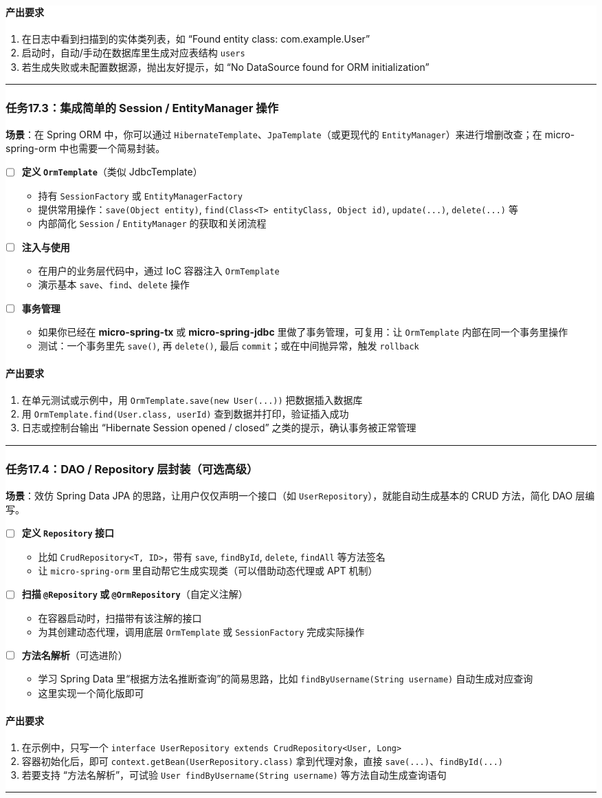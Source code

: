 #### 产出要求
1. 在日志中看到扫描到的实体类列表，如 “Found entity class: com.example.User”  
2. 启动时，自动/手动在数据库里生成对应表结构 `users`  
3. 若生成失败或未配置数据源，抛出友好提示，如 “No DataSource found for ORM initialization”  

---

### 任务17.3：集成简单的 **Session / EntityManager** 操作

**场景**：在 Spring ORM 中，你可以通过 `HibernateTemplate`、`JpaTemplate`（或更现代的 `EntityManager`）来进行增删改查；在 micro-spring-orm 中也需要一个简易封装。  

- [ ] **定义 `OrmTemplate`**（类似 JdbcTemplate）  
  - 持有 `SessionFactory` 或 `EntityManagerFactory`  
  - 提供常用操作：`save(Object entity)`, `find(Class<T> entityClass, Object id)`, `update(...)`, `delete(...)` 等  
  - 内部简化 `Session` / `EntityManager` 的获取和关闭流程

- [ ] **注入与使用**  
  - 在用户的业务层代码中，通过 IoC 容器注入 `OrmTemplate`  
  - 演示基本 `save`、`find`、`delete` 操作

- [ ] **事务管理**  
  - 如果你已经在 **micro-spring-tx** 或 **micro-spring-jdbc** 里做了事务管理，可复用：让 `OrmTemplate` 内部在同一个事务里操作  
  - 测试：一个事务里先 `save()`, 再 `delete()`, 最后 `commit`；或在中间抛异常，触发 `rollback`

#### 产出要求
1. 在单元测试或示例中，用 `OrmTemplate.save(new User(...))` 把数据插入数据库  
2. 用 `OrmTemplate.find(User.class, userId)` 查到数据并打印，验证插入成功  
3. 日志或控制台输出 “Hibernate Session opened / closed” 之类的提示，确认事务被正常管理  

---

### 任务17.4：DAO / Repository 层封装（可选高级）

**场景**：效仿 Spring Data JPA 的思路，让用户仅仅声明一个接口（如 `UserRepository`），就能自动生成基本的 CRUD 方法，简化 DAO 层编写。  

- [ ] **定义 `Repository` 接口**  
  - 比如 `CrudRepository<T, ID>`，带有 `save`, `findById`, `delete`, `findAll` 等方法签名  
  - 让 `micro-spring-orm` 里自动帮它生成实现类（可以借助动态代理或 APT 机制）

- [ ] **扫描 `@Repository` 或 `@OrmRepository`**（自定义注解）  
  - 在容器启动时，扫描带有该注解的接口  
  - 为其创建动态代理，调用底层 `OrmTemplate` 或 `SessionFactory` 完成实际操作

- [ ] **方法名解析**（可选进阶）  
  - 学习 Spring Data 里“根据方法名推断查询”的简易思路，比如 `findByUsername(String username)` 自动生成对应查询  
  - 这里实现一个简化版即可

#### 产出要求
1. 在示例中，只写一个 `interface UserRepository extends CrudRepository<User, Long>`  
2. 容器初始化后，即可 `context.getBean(UserRepository.class)` 拿到代理对象，直接 `save(...)`、`findById(...)`  
3. 若要支持 “方法名解析”，可试验 `User findByUsername(String username)` 等方法自动生成查询语句  

---
